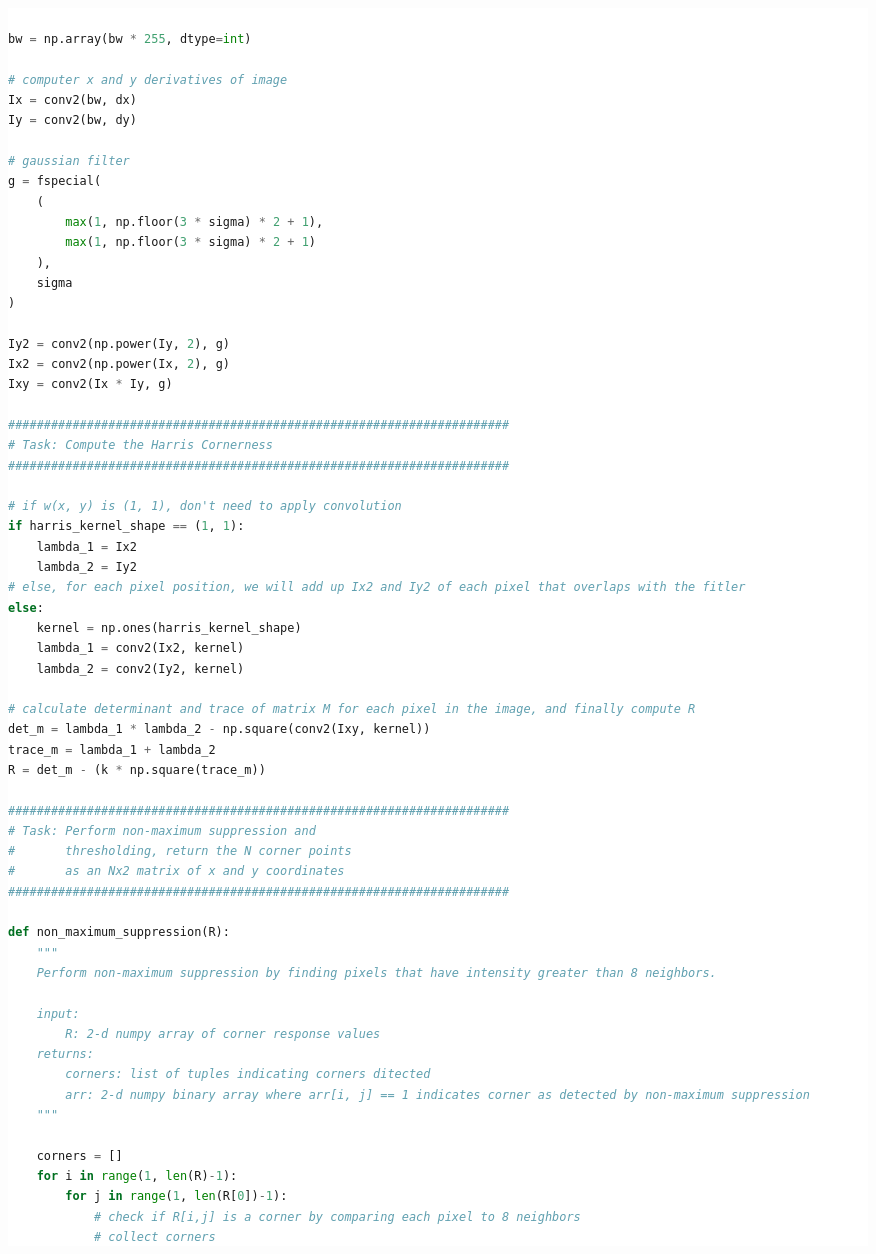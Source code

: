 ```python
    
bw = np.array(bw * 255, dtype=int)

# computer x and y derivatives of image
Ix = conv2(bw, dx)
Iy = conv2(bw, dy)

# gaussian filter
g = fspecial(
    (
        max(1, np.floor(3 * sigma) * 2 + 1), 
        max(1, np.floor(3 * sigma) * 2 + 1)
    ), 
    sigma
)

Iy2 = conv2(np.power(Iy, 2), g)
Ix2 = conv2(np.power(Ix, 2), g)
Ixy = conv2(Ix * Iy, g)

######################################################################
# Task: Compute the Harris Cornerness
######################################################################

# if w(x, y) is (1, 1), don't need to apply convolution
if harris_kernel_shape == (1, 1):
    lambda_1 = Ix2
    lambda_2 = Iy2
# else, for each pixel position, we will add up Ix2 and Iy2 of each pixel that overlaps with the fitler
else:
    kernel = np.ones(harris_kernel_shape)
    lambda_1 = conv2(Ix2, kernel)
    lambda_2 = conv2(Iy2, kernel)

# calculate determinant and trace of matrix M for each pixel in the image, and finally compute R
det_m = lambda_1 * lambda_2 - np.square(conv2(Ixy, kernel))
trace_m = lambda_1 + lambda_2
R = det_m - (k * np.square(trace_m))

######################################################################
# Task: Perform non-maximum suppression and
#       thresholding, return the N corner points
#       as an Nx2 matrix of x and y coordinates
######################################################################

def non_maximum_suppression(R):
    """
    Perform non-maximum suppression by finding pixels that have intensity greater than 8 neighbors.
    
    input:
        R: 2-d numpy array of corner response values    
	returns:
        corners: list of tuples indicating corners ditected
        arr: 2-d numpy binary array where arr[i, j] == 1 indicates corner as detected by non-maximum suppression
    """
    
    corners = []
    for i in range(1, len(R)-1):
        for j in range(1, len(R[0])-1):
            # check if R[i,j] is a corner by comparing each pixel to 8 neighbors
            # collect corners
```